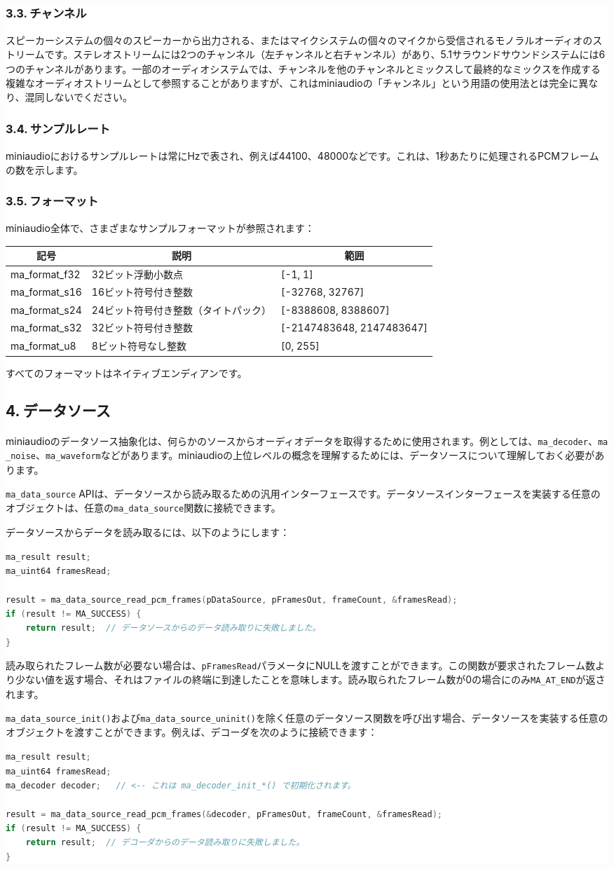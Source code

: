 ### 3.3. チャンネル

スピーカーシステムの個々のスピーカーから出力される、またはマイクシステムの個々のマイクから受信されるモノラルオーディオのストリームです。ステレオストリームには2つのチャンネル（左チャンネルと右チャンネル）があり、5.1サラウンドサウンドシステムには6つのチャンネルがあります。一部のオーディオシステムでは、チャンネルを他のチャンネルとミックスして最終的なミックスを作成する複雑なオーディオストリームとして参照することがありますが、これはminiaudioの「チャンネル」という用語の使用法とは完全に異なり、混同しないでください。

### 3.4. サンプルレート

miniaudioにおけるサンプルレートは常にHzで表され、例えば44100、48000などです。これは、1秒あたりに処理されるPCMフレームの数を示します。

### 3.5. フォーマット

miniaudio全体で、さまざまなサンプルフォーマットが参照されます：

|記号|説明|範囲|
|---|---|---|
|ma_format_f32|32ビット浮動小数点|[-1, 1]|
|ma_format_s16|16ビット符号付き整数|[-32768, 32767]|
|ma_format_s24|24ビット符号付き整数（タイトパック）|[-8388608, 8388607]|
|ma_format_s32|32ビット符号付き整数|[-2147483648, 2147483647]|
|ma_format_u8|8ビット符号なし整数|[0, 255]|

すべてのフォーマットはネイティブエンディアンです。

## 4. データソース

miniaudioのデータソース抽象化は、何らかのソースからオーディオデータを取得するために使用されます。例としては、`ma_decoder`、`ma_noise`、`ma_waveform`などがあります。miniaudioの上位レベルの概念を理解するためには、データソースについて理解しておく必要があります。

`ma_data_source` APIは、データソースから読み取るための汎用インターフェースです。データソースインターフェースを実装する任意のオブジェクトは、任意の`ma_data_source`関数に接続できます。

データソースからデータを読み取るには、以下のようにします：

```c
ma_result result;
ma_uint64 framesRead;

result = ma_data_source_read_pcm_frames(pDataSource, pFramesOut, frameCount, &framesRead);
if (result != MA_SUCCESS) {
    return result;  // データソースからのデータ読み取りに失敗しました。
}
```

読み取られたフレーム数が必要ない場合は、`pFramesRead`パラメータにNULLを渡すことができます。この関数が要求されたフレーム数より少ない値を返す場合、それはファイルの終端に到達したことを意味します。読み取られたフレーム数が0の場合にのみ`MA_AT_END`が返されます。

`ma_data_source_init()`および`ma_data_source_uninit()`を除く任意のデータソース関数を呼び出す場合、データソースを実装する任意のオブジェクトを渡すことができます。例えば、デコーダを次のように接続できます：

```c
ma_result result;
ma_uint64 framesRead;
ma_decoder decoder;   // <-- これは ma_decoder_init_*() で初期化されます。

result = ma_data_source_read_pcm_frames(&decoder, pFramesOut, frameCount, &framesRead);
if (result != MA_SUCCESS) {
    return result;  // デコーダからのデータ読み取りに失敗しました。
}
```
